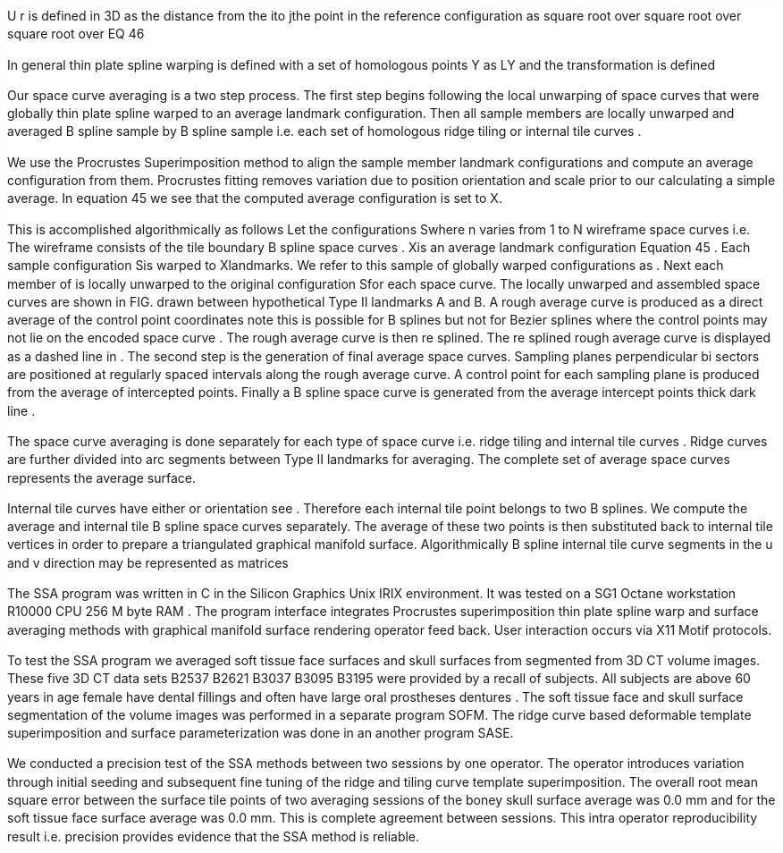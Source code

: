 U r is defined in 3D as the distance from the ito jthe point in the reference configuration as square root over square root over square root over EQ 46 

In general thin plate spline warping is defined with a set of homologous points Y as LY and the transformation is defined 

Our space curve averaging is a two step process. The first step begins following the local unwarping of space curves that were globally thin plate spline warped to an average landmark configuration. Then all sample members are locally unwarped and averaged B spline sample by B spline sample i.e. each set of homologous ridge tiling or internal tile curves .

We use the Procrustes Superimposition method to align the sample member landmark configurations and compute an average configuration from them. Procrustes fitting removes variation due to position orientation and scale prior to our calculating a simple average. In equation 45 we see that the computed average configuration is set to X.

This is accomplished algorithmically as follows Let the configurations Swhere n varies from 1 to N wireframe space curves i.e. The wireframe consists of the tile boundary B spline space curves . Xis an average landmark configuration Equation 45 . Each sample configuration Sis warped to Xlandmarks. We refer to this sample of globally warped configurations as . Next each member of is locally unwarped to the original configuration Sfor each space curve. The locally unwarped and assembled space curves are shown in FIG. drawn between hypothetical Type II landmarks A and B. A rough average curve is produced as a direct average of the control point coordinates note this is possible for B splines but not for Bezier splines where the control points may not lie on the encoded space curve . The rough average curve is then re splined. The re splined rough average curve is displayed as a dashed line in . The second step is the generation of final average space curves. Sampling planes perpendicular bi sectors are positioned at regularly spaced intervals along the rough average curve. A control point for each sampling plane is produced from the average of intercepted points. Finally a B spline space curve is generated from the average intercept points thick dark line .

The space curve averaging is done separately for each type of space curve i.e. ridge tiling and internal tile curves . Ridge curves are further divided into arc segments between Type II landmarks for averaging. The complete set of average space curves represents the average surface.

Internal tile curves have either or orientation see . Therefore each internal tile point belongs to two B splines. We compute the average and internal tile B spline space curves separately. The average of these two points is then substituted back to internal tile vertices in order to prepare a triangulated graphical manifold surface. Algorithmically B spline internal tile curve segments in the u and v direction may be represented as matrices 

The SSA program was written in C in the Silicon Graphics Unix IRIX environment. It was tested on a SG1 Octane workstation R10000 CPU 256 M byte RAM . The program interface integrates Procrustes superimposition thin plate spline warp and surface averaging methods with graphical manifold surface rendering operator feed back. User interaction occurs via X11 Motif protocols.

To test the SSA program we averaged soft tissue face surfaces and skull surfaces from segmented from 3D CT volume images. These five 3D CT data sets B2537 B2621 B3037 B3095 B3195 were provided by a recall of subjects. All subjects are above 60 years in age female have dental fillings and often have large oral prostheses dentures . The soft tissue face and skull surface segmentation of the volume images was performed in a separate program SOFM. The ridge curve based deformable template superimposition and surface parameterization was done in an another program SASE.

We conducted a precision test of the SSA methods between two sessions by one operator. The operator introduces variation through initial seeding and subsequent fine tuning of the ridge and tiling curve template superimposition. The overall root mean square error between the surface tile points of two averaging sessions of the boney skull surface average was 0.0 mm and for the soft tissue face surface average was 0.0 mm. This is complete agreement between sessions. This intra operator reproducibility result i.e. precision provides evidence that the SSA method is reliable.
